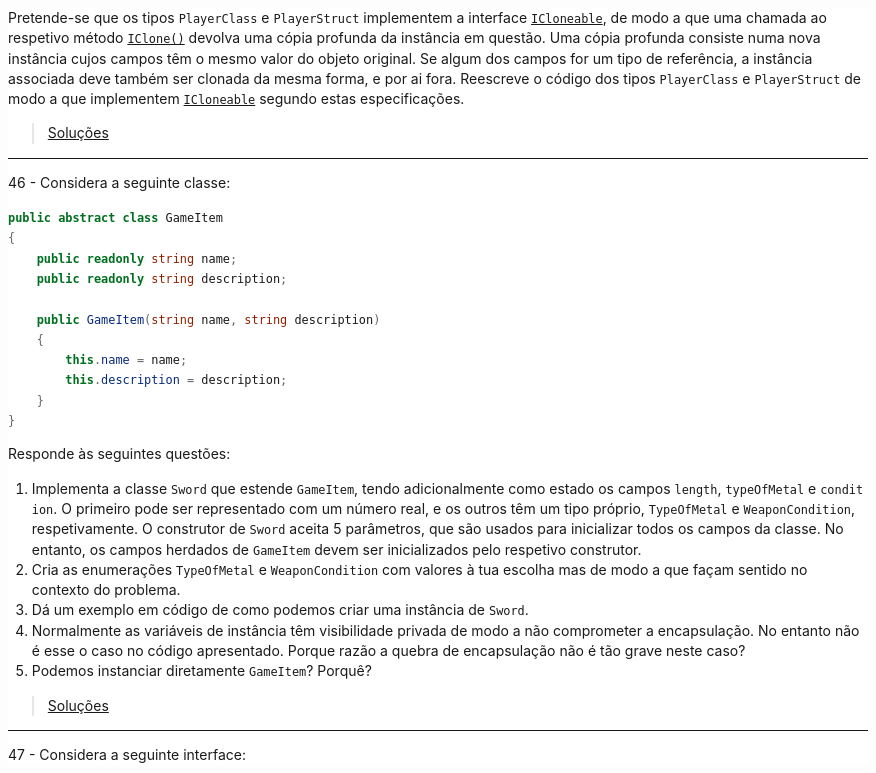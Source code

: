 Pretende-se que os tipos `PlayerClass` e `PlayerStruct` implementem a interface
[`ICloneable`](https://docs.microsoft.com/dotnet/api/system.icloneable), de
modo a que uma chamada ao respetivo método
[`IClone()`](https://docs.microsoft.com/dotnet/api/system.icloneable.clone)
devolva uma cópia profunda da instância em questão. Uma cópia profunda consiste
numa nova instância cujos campos têm o mesmo valor do objeto original. Se algum
dos campos for um tipo de referência, a instância associada deve também ser
clonada da mesma forma, e por ai fora. Reescreve o código dos tipos
`PlayerClass` e `PlayerStruct` de modo a que implementem
[`ICloneable`](https://docs.microsoft.com/dotnet/api/system.icloneable) segundo
estas especificações.

> [Soluções](../solucoes/03_poo/45.md)

---

46 - Considera a seguinte classe:

```cs
public abstract class GameItem
{
    public readonly string name;
    public readonly string description;

    public GameItem(string name, string description)
    {
        this.name = name;
        this.description = description;
    }
}
```

Responde às seguintes questões:

1. Implementa a classe `Sword` que estende `GameItem`, tendo adicionalmente
   como estado os campos `length`, `typeOfMetal` e `condition`. O primeiro
   pode ser representado com um número real, e os outros têm um tipo próprio,
   `TypeOfMetal` e `WeaponCondition`, respetivamente. O construtor de `Sword`
   aceita 5 parâmetros, que são usados para inicializar todos os campos da
   classe. No entanto, os campos herdados de `GameItem` devem ser
   inicializados pelo respetivo construtor.
2. Cria as enumerações `TypeOfMetal` e `WeaponCondition` com valores à tua
   escolha mas de modo a que façam sentido no contexto do problema.
3. Dá um exemplo em código de como podemos criar uma instância de `Sword`.
4. Normalmente as variáveis de instância têm visibilidade privada de modo a
   não comprometer a encapsulação. No entanto não é esse o caso no código
   apresentado. Porque razão a quebra de encapsulação não é tão grave neste
   caso?
5. Podemos instanciar diretamente `GameItem`? Porquê?

> [Soluções](../solucoes/03_poo/46.md)

---

47 - Considera a seguinte interface:
